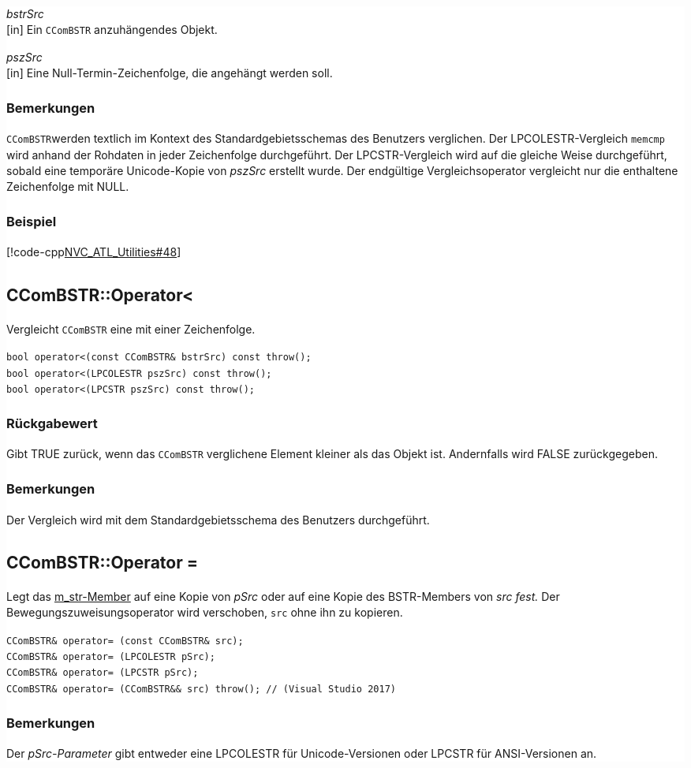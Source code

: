 *bstrSrc*<br/>
[in] Ein `CComBSTR` anzuhängendes Objekt.

*pszSrc*<br/>
[in] Eine Null-Termin-Zeichenfolge, die angehängt werden soll.

### <a name="remarks"></a>Bemerkungen

`CComBSTR`werden textlich im Kontext des Standardgebietsschemas des Benutzers verglichen. Der LPCOLESTR-Vergleich `memcmp` wird anhand der Rohdaten in jeder Zeichenfolge durchgeführt. Der LPCSTR-Vergleich wird auf die gleiche Weise durchgeführt, sobald eine temporäre Unicode-Kopie von *pszSrc* erstellt wurde. Der endgültige Vergleichsoperator vergleicht nur die enthaltene Zeichenfolge mit NULL.

### <a name="example"></a>Beispiel

[!code-cpp[NVC_ATL_Utilities#48](../../atl/codesnippet/cpp/ccombstr-class_16.cpp)]

## <a name="ccombstroperator-lt"></a><a name="operator_lt"></a>CComBSTR::Operator&lt;

Vergleicht `CComBSTR` eine mit einer Zeichenfolge.

```
bool operator<(const CComBSTR& bstrSrc) const throw();
bool operator<(LPCOLESTR pszSrc) const throw();
bool operator<(LPCSTR pszSrc) const throw();
```

### <a name="return-value"></a>Rückgabewert

Gibt TRUE zurück, wenn das `CComBSTR` verglichene Element kleiner als das Objekt ist. Andernfalls wird FALSE zurückgegeben.

### <a name="remarks"></a>Bemerkungen

Der Vergleich wird mit dem Standardgebietsschema des Benutzers durchgeführt.

## <a name="ccombstroperator-"></a><a name="operator_eq"></a>CComBSTR::Operator =

Legt das [m_str-Member](#m_str) auf eine Kopie von *pSrc* oder auf eine Kopie des BSTR-Members von *src fest.* Der Bewegungszuweisungsoperator wird verschoben, `src` ohne ihn zu kopieren.

```
CComBSTR& operator= (const CComBSTR& src);
CComBSTR& operator= (LPCOLESTR pSrc);
CComBSTR& operator= (LPCSTR pSrc);
CComBSTR& operator= (CComBSTR&& src) throw(); // (Visual Studio 2017)
```

### <a name="remarks"></a>Bemerkungen

Der *pSrc-Parameter* gibt entweder eine LPCOLESTR für Unicode-Versionen oder LPCSTR für ANSI-Versionen an.
